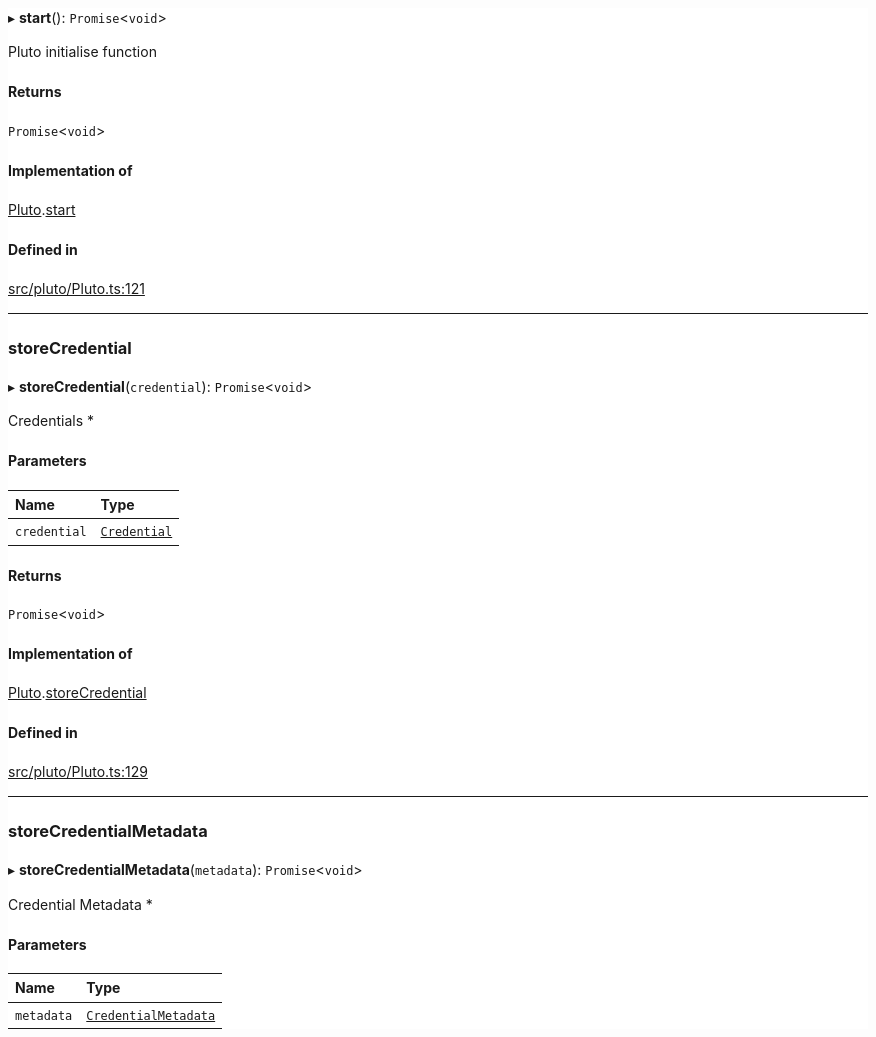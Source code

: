 ▸ **start**(): `Promise`\<`void`\>

Pluto initialise function

#### Returns

`Promise`\<`void`\>

#### Implementation of

[Pluto](../interfaces/Domain.Pluto-1.md).[start](../interfaces/Domain.Pluto-1.md#start)

#### Defined in

[src/pluto/Pluto.ts:121](https://github.com/input-output-hk/atala-prism-wallet-sdk-ts/blob/a3fc2aa/src/pluto/Pluto.ts#L121)

___

### storeCredential

▸ **storeCredential**(`credential`): `Promise`\<`void`\>

Credentials *

#### Parameters

| Name | Type |
| :------ | :------ |
| `credential` | [`Credential`](Domain.Credential.md) |

#### Returns

`Promise`\<`void`\>

#### Implementation of

[Pluto](../interfaces/Domain.Pluto-1.md).[storeCredential](../interfaces/Domain.Pluto-1.md#storecredential)

#### Defined in

[src/pluto/Pluto.ts:129](https://github.com/input-output-hk/atala-prism-wallet-sdk-ts/blob/a3fc2aa/src/pluto/Pluto.ts#L129)

___

### storeCredentialMetadata

▸ **storeCredentialMetadata**(`metadata`): `Promise`\<`void`\>

Credential Metadata *

#### Parameters

| Name | Type |
| :------ | :------ |
| `metadata` | [`CredentialMetadata`](Domain.CredentialMetadata.md) |
